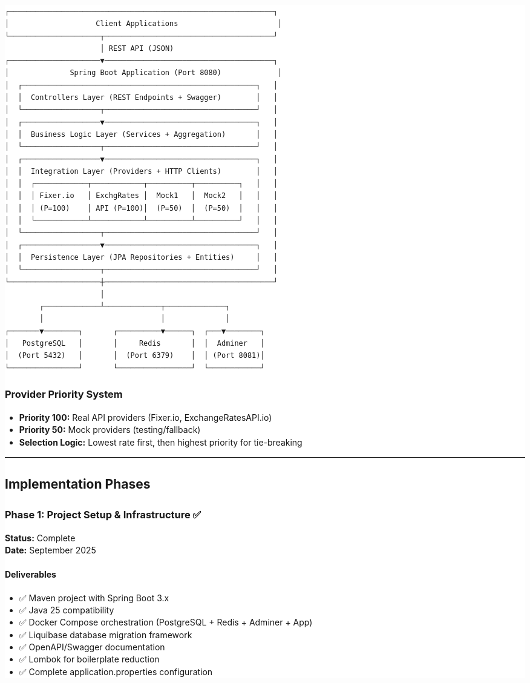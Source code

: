 ```
┌─────────────────────────────────────────────────────────────┐
│                    Client Applications                       │
└─────────────────────┬───────────────────────────────────────┘
                      │ REST API (JSON)
┌─────────────────────▼───────────────────────────────────────┐
│              Spring Boot Application (Port 8080)             │
│  ┌──────────────────────────────────────────────────────┐   │
│  │  Controllers Layer (REST Endpoints + Swagger)        │   │
│  └──────────────────┬───────────────────────────────────┘   │
│  ┌──────────────────▼───────────────────────────────────┐   │
│  │  Business Logic Layer (Services + Aggregation)       │   │
│  └──────────────────┬───────────────────────────────────┘   │
│  ┌──────────────────▼───────────────────────────────────┐   │
│  │  Integration Layer (Providers + HTTP Clients)        │   │
│  │  ┌────────────┬────────────┬──────────┬──────────┐   │   │
│  │  │ Fixer.io   │ ExchgRates │  Mock1   │  Mock2   │   │   │
│  │  │ (P=100)    │ API (P=100)│  (P=50)  │  (P=50)  │   │   │
│  │  └────────────┴────────────┴──────────┴──────────┘   │   │
│  └──────────────────┬───────────────────────────────────┘   │
│  ┌──────────────────▼───────────────────────────────────┐   │
│  │  Persistence Layer (JPA Repositories + Entities)     │   │
│  └──────────────────┬───────────────────────────────────┘   │
└─────────────────────┼───────────────────────────────────────┘
                      │
        ┌─────────────┴─────────────┬──────────────┐
        │                           │              │
┌───────▼────────┐       ┌──────────▼──────┐  ┌───▼────────┐
│   PostgreSQL   │       │     Redis       │  │  Adminer   │
│  (Port 5432)   │       │  (Port 6379)    │  │ (Port 8081)│
└────────────────┘       └─────────────────┘  └────────────┘
```

### Provider Priority System
- **Priority 100:** Real API providers (Fixer.io, ExchangeRatesAPI.io)
- **Priority 50:** Mock providers (testing/fallback)
- **Selection Logic:** Lowest rate first, then highest priority for tie-breaking

---

## Implementation Phases

### Phase 1: Project Setup & Infrastructure ✅
**Status:** Complete  
**Date:** September 2025

#### Deliverables
- ✅ Maven project with Spring Boot 3.x
- ✅ Java 25 compatibility
- ✅ Docker Compose orchestration (PostgreSQL + Redis + Adminer + App)
- ✅ Liquibase database migration framework
- ✅ OpenAPI/Swagger documentation
- ✅ Lombok for boilerplate reduction
- ✅ Complete application.properties configuration
